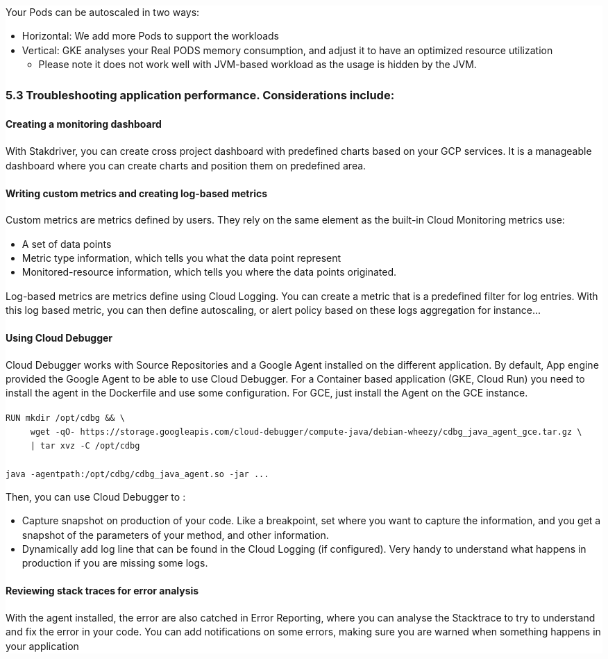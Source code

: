 Your Pods can be autoscaled in two ways:
* Horizontal: We add more Pods to support the workloads
* Vertical: GKE analyses your Real PODS memory consumption, and adjust it to have an optimized resource utilization
    * Please note it does not work well with JVM-based workload as the usage is hidden by the JVM.

### 5.3 Troubleshooting application performance. Considerations include:

#### Creating a monitoring dashboard

With Stakdriver, you can create cross project dashboard with predefined charts based on your GCP services. It is a manageable dashboard where you can create charts and position them on predefined area.

#### Writing custom metrics and creating log-based metrics

Custom metrics are metrics defined by users. They rely on the same element as the built-in Cloud Monitoring metrics use:
* A set of data points
* Metric type information, which tells you what the data point represent
* Monitored-resource information, which tells you where the data points originated.


Log-based metrics are metrics define using Cloud Logging. You can create a metric that is a predefined filter for log entries. With this log based metric, you can then define autoscaling, or alert policy based on these logs aggregation for instance...

#### Using Cloud Debugger

Cloud Debugger works with Source Repositories and a Google Agent installed on the different application. By default, App engine provided the Google Agent to be able to use Cloud Debugger. For a Container based application (GKE, Cloud Run) you need to install the agent in the Dockerfile and use some configuration. For GCE, just install the Agent on the GCE instance.

```shell script
RUN mkdir /opt/cdbg && \
     wget -qO- https://storage.googleapis.com/cloud-debugger/compute-java/debian-wheezy/cdbg_java_agent_gce.tar.gz \
     | tar xvz -C /opt/cdbg

java -agentpath:/opt/cdbg/cdbg_java_agent.so -jar ...
```

Then, you can use Cloud Debugger to :
* Capture snapshot on production of your code. Like a breakpoint, set where you want to capture the information, and you get a snapshot of the parameters of your method, and other information. 
* Dynamically add log line that can be found in the Cloud Logging (if configured). Very handy to understand what happens in production if you are missing some logs.

#### Reviewing stack traces for error analysis

With the agent installed, the error are also catched in Error Reporting, where you can analyse the Stacktrace to try to understand and fix the error in your code. You can add notifications on some errors, making sure you are warned when something happens in your application
